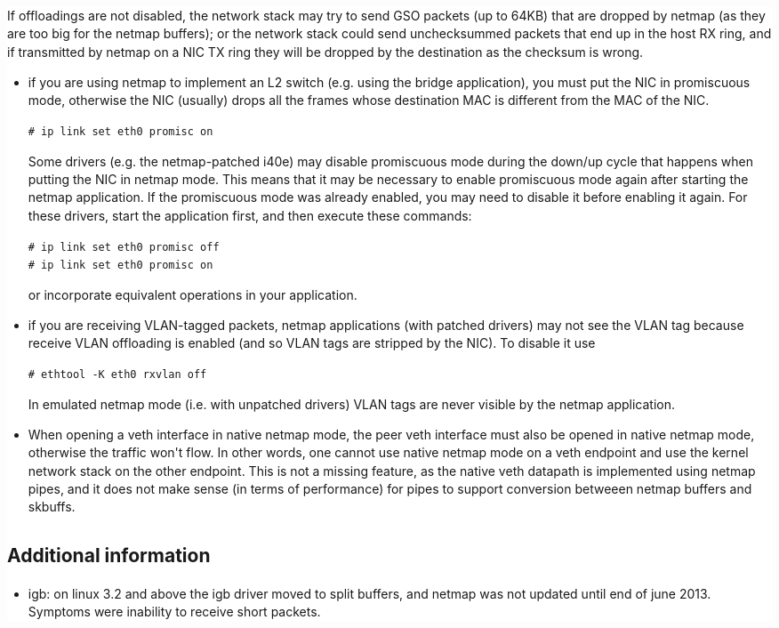   If offloadings are not disabled, the network stack may try to send
  GSO packets (up to 64KB) that are dropped by netmap (as they are
  too big for the netmap buffers); or the network stack could send
  unchecksummed packets that end up in the host RX ring, and if
  transmitted by netmap on a NIC TX ring they will be dropped by the
  destination as the checksum is wrong.

* if you are using netmap to implement an L2 switch (e.g. using the
  bridge application), you must put the NIC in promiscuous mode,
  otherwise the NIC (usually) drops all the frames whose destination
  MAC is different from the MAC of the NIC.

      # ip link set eth0 promisc on

  Some drivers (e.g. the netmap-patched i40e) may disable promiscuous
  mode during the down/up cycle that happens when putting the NIC
  in netmap mode. This means that it may be necessary to enable
  promiscuous mode again after starting the netmap application.
  If the promiscuous mode was already enabled, you may need to
  disable it before enabling it again. For these drivers, start the
  application first, and then execute these commands:

      # ip link set eth0 promisc off
      # ip link set eth0 promisc on

  or incorporate equivalent operations in your application.

* if you are receiving VLAN-tagged packets, netmap applications (with
  patched drivers) may not see the VLAN tag because receive VLAN offloading
  is enabled (and so VLAN tags are stripped by the NIC). To disable it use

      # ethtool -K eth0 rxvlan off

  In emulated netmap mode (i.e. with unpatched drivers) VLAN tags are never
  visible by the netmap application.

* When opening a veth interface in native netmap mode, the peer veth interface
  must also be opened in native netmap mode, otherwise the traffic won't flow.
  In other words, one cannot use native netmap mode on a veth endpoint and
  use the kernel network stack on the other endpoint. This is not a missing
  feature, as the native veth datapath is implemented using netmap pipes, and
  it does not make sense (in terms of performance) for pipes to support
  conversion betweeen netmap buffers and skbuffs.


## Additional information

* igb: on linux 3.2 and above the igb driver moved to split buffers,
  and netmap was not updated until end of june 2013.
  Symptoms were inability to receive short packets.
